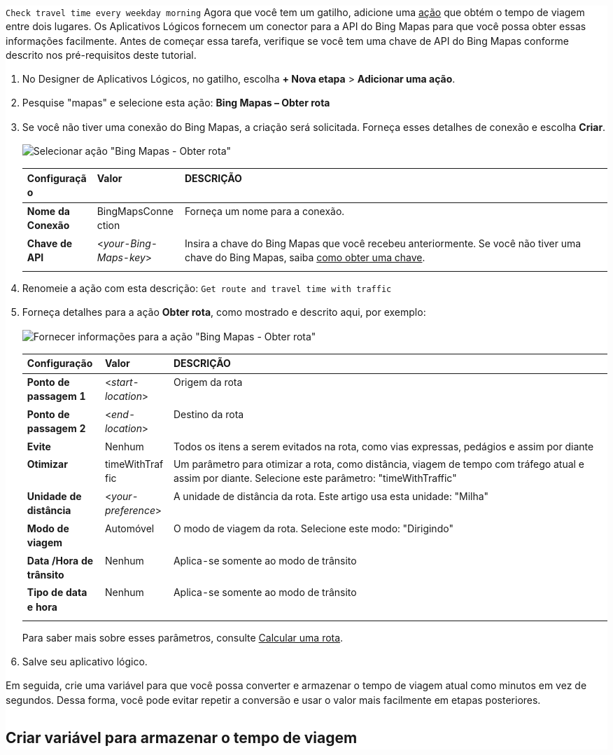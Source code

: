 ```Check travel time every weekday morning```
Agora que você tem um gatilho, adicione uma [ação](../logic-apps/logic-apps-overview.md#logic-app-concepts) que obtém o tempo de viagem entre dois lugares. Os Aplicativos Lógicos fornecem um conector para a API do Bing Mapas para que você possa obter essas informações facilmente. Antes de começar essa tarefa, verifique se você tem uma chave de API do Bing Mapas conforme descrito nos pré-requisitos deste tutorial.

1. No Designer de Aplicativos Lógicos, no gatilho, escolha **+ Nova etapa** > **Adicionar uma ação**.

2. Pesquise "mapas" e selecione esta ação: **Bing Mapas – Obter rota**

3. Se você não tiver uma conexão do Bing Mapas, a criação será solicitada. Forneça esses detalhes de conexão e escolha **Criar**.

   ![Selecionar ação "Bing Mapas - Obter rota"](./media/tutorial-build-scheduled-recurring-logic-app-workflow/create-maps-connection.png)

   | Configuração | Valor | DESCRIÇÃO |
   | ------- | ----- | ----------- |
   | **Nome da Conexão** | BingMapsConnection | Forneça um nome para a conexão. | 
   | **Chave de API** | <*your-Bing-Maps-key*> | Insira a chave do Bing Mapas que você recebeu anteriormente. Se você não tiver uma chave do Bing Mapas, saiba <a href="https://msdn.microsoft.com/library/ff428642.aspx" target="_blank">como obter uma chave</a>. | 
   | | | |  

4. Renomeie a ação com esta descrição:
```Get route and travel time with traffic```

5. Forneça detalhes para a ação **Obter rota**, como mostrado e descrito aqui, por exemplo:

   ![Fornecer informações para a ação "Bing Mapas - Obter rota"](./media/tutorial-build-scheduled-recurring-logic-app-workflow/get-route-action-settings.png) 

   | Configuração | Valor | DESCRIÇÃO |
   | ------- | ----- | ----------- |
   | **Ponto de passagem 1** | <*start-location*> | Origem da rota | 
   | **Ponto de passagem 2** | <*end-location*> | Destino da rota | 
   | **Evite** | Nenhum | Todos os itens a serem evitados na rota, como vias expressas, pedágios e assim por diante | 
   | **Otimizar** | timeWithTraffic | Um parâmetro para otimizar a rota, como distância, viagem de tempo com tráfego atual e assim por diante. Selecione este parâmetro: "timeWithTraffic" | 
   | **Unidade de distância** | <*your-preference*> | A unidade de distância da rota. Este artigo usa esta unidade: "Milha"  | 
   | **Modo de viagem** | Automóvel | O modo de viagem da rota. Selecione este modo: "Dirigindo" | 
   | **Data /Hora de trânsito** | Nenhum | Aplica-se somente ao modo de trânsito | 
   | **Tipo de data e hora** | Nenhum | Aplica-se somente ao modo de trânsito | 
   |||| 

   Para saber mais sobre esses parâmetros, consulte [Calcular uma rota](https://msdn.microsoft.com/library/ff701717.aspx).

6. Salve seu aplicativo lógico.

Em seguida, crie uma variável para que você possa converter e armazenar o tempo de viagem atual como minutos em vez de segundos. Dessa forma, você pode evitar repetir a conversão e usar o valor mais facilmente em etapas posteriores. 

## <a name="create-variable-to-store-travel-time"></a>Criar variável para armazenar o tempo de viagem

```